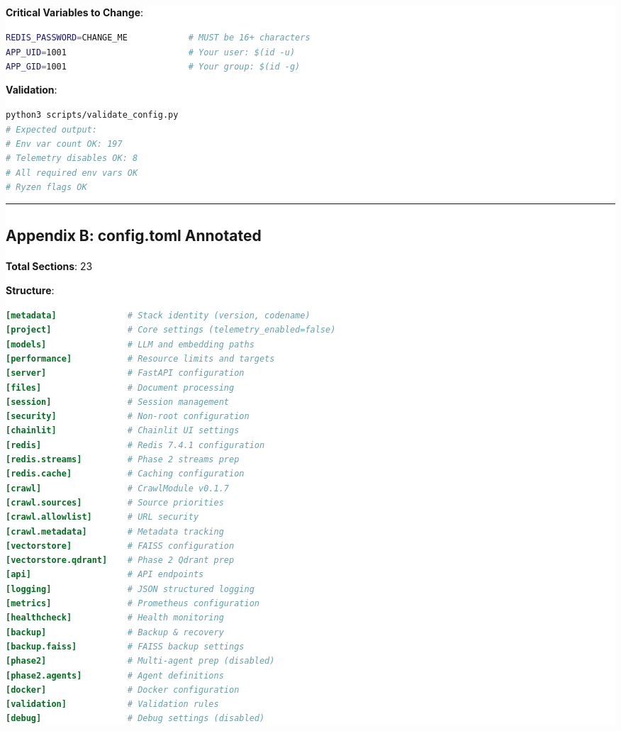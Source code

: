 **Critical Variables to Change**:
```bash
REDIS_PASSWORD=CHANGE_ME            # MUST be 16+ characters
APP_UID=1001                        # Your user: $(id -u)
APP_GID=1001                        # Your group: $(id -g)
```

**Validation**:
```bash
python3 scripts/validate_config.py
# Expected output:
# Env var count OK: 197
# Telemetry disables OK: 8
# All required env vars OK
# Ryzen flags OK
```

---

## Appendix B: config.toml Annotated

**Total Sections**: 23

**Structure**:
```toml
[metadata]              # Stack identity (version, codename)
[project]               # Core settings (telemetry_enabled=false)
[models]                # LLM and embedding paths
[performance]           # Resource limits and targets
[server]                # FastAPI configuration
[files]                 # Document processing
[session]               # Session management
[security]              # Non-root configuration
[chainlit]              # Chainlit UI settings
[redis]                 # Redis 7.4.1 configuration
[redis.streams]         # Phase 2 streams prep
[redis.cache]           # Caching configuration
[crawl]                 # CrawlModule v0.1.7
[crawl.sources]         # Source priorities
[crawl.allowlist]       # URL security
[crawl.metadata]        # Metadata tracking
[vectorstore]           # FAISS configuration
[vectorstore.qdrant]    # Phase 2 Qdrant prep
[api]                   # API endpoints
[logging]               # JSON structured logging
[metrics]               # Prometheus configuration
[healthcheck]           # Health monitoring
[backup]                # Backup & recovery
[backup.faiss]          # FAISS backup settings
[phase2]                # Multi-agent prep (disabled)
[phase2.agents]         # Agent definitions
[docker]                # Docker configuration
[validation]            # Validation rules
[debug]                 # Debug settings (disabled)
```
